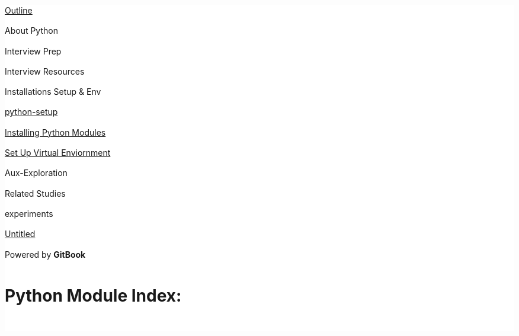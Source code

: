 <a href="../misc/outline.html" class="navButton-94f2579c--navButtonClickable-161b88ca"><span class="text-4505230f--UIH300-2063425d--textContentFamily-49a318e1--navButtonLabel-14a4968f">Outline</span></a>

<span class="text-4505230f--UIH300-2063425d--textContentFamily-49a318e1--navButtonLabel-14a4968f">About Python</span>

<span class="text-4505230f--UIH300-2063425d--textContentFamily-49a318e1--navButtonLabel-14a4968f"><span class="text-4505230f--InfoH200-3a8a7a86--textContentFamily-49a318e1">Interview Prep</span></span>

<span class="text-4505230f--UIH300-2063425d--textContentFamily-49a318e1--navButtonLabel-14a4968f">Interview Resources</span>

<span class="text-4505230f--UIH300-2063425d--textContentFamily-49a318e1--navButtonLabel-14a4968f"><span class="text-4505230f--InfoH200-3a8a7a86--textContentFamily-49a318e1">Installations Setup & Env</span></span>

<a href="../installations-setup-and-env/untitled.html" class="navButton-94f2579c--navButtonClickable-161b88ca"><span class="text-4505230f--UIH300-2063425d--textContentFamily-49a318e1--navButtonLabel-14a4968f">python-setup</span></a>

<a href="../installations-setup-and-env/installing-python-modules.html" class="navButton-94f2579c--navButtonClickable-161b88ca"><span class="text-4505230f--UIH300-2063425d--textContentFamily-49a318e1--navButtonLabel-14a4968f">Installing Python Modules</span></a>

<a href="../installations-setup-and-env/set-up-virtual-enviornment.html" class="navButton-94f2579c--navButtonClickable-161b88ca"><span class="text-4505230f--UIH300-2063425d--textContentFamily-49a318e1--navButtonLabel-14a4968f">Set Up Virtual Enviornment</span></a>

<span class="text-4505230f--UIH300-2063425d--textContentFamily-49a318e1--navButtonLabel-14a4968f"><span class="text-4505230f--InfoH200-3a8a7a86--textContentFamily-49a318e1">Aux-Exploration</span></span>

<span class="text-4505230f--UIH300-2063425d--textContentFamily-49a318e1--navButtonLabel-14a4968f">Related Studies</span>

<span class="text-4505230f--UIH300-2063425d--textContentFamily-49a318e1--navButtonLabel-14a4968f"><span class="text-4505230f--InfoH200-3a8a7a86--textContentFamily-49a318e1">experiments</span></span>

<a href="../experiments/untitled.html" class="navButton-94f2579c--navButtonClickable-161b88ca"><span class="text-4505230f--UIH300-2063425d--textContentFamily-49a318e1--navButtonLabel-14a4968f">Untitled</span></a>

<a href="https://www.gitbook.com/?utm_source=content&amp;utm_medium=trademark&amp;utm_campaign=bryan-guner" class="reset-3c756112--trademark-a8da4b94"></a>

<span class="text-4505230f--TextH200-a3425406--textUIFamily-5ebd8e40">Powered by **GitBook**</span>

<span class="text-4505230f--DisplayH900-bfb998fa--textContentFamily-49a318e1">Python Module Index:</span>
=========================================================================================================

<span class="text-4505230f--UIH300-2063425d--textUIFamily-5ebd8e40--text-8ee2c8b2"></span>

<span class="text-4505230f--TextH400-3033861f--textContentFamily-49a318e1"><span data-key="63a43f514f9e48e8b231fc25d2f337ff"><span data-offset-key="63a43f514f9e48e8b231fc25d2f337ff:0"><span data-slate-zero-width="n">​</span></span></span></span>

